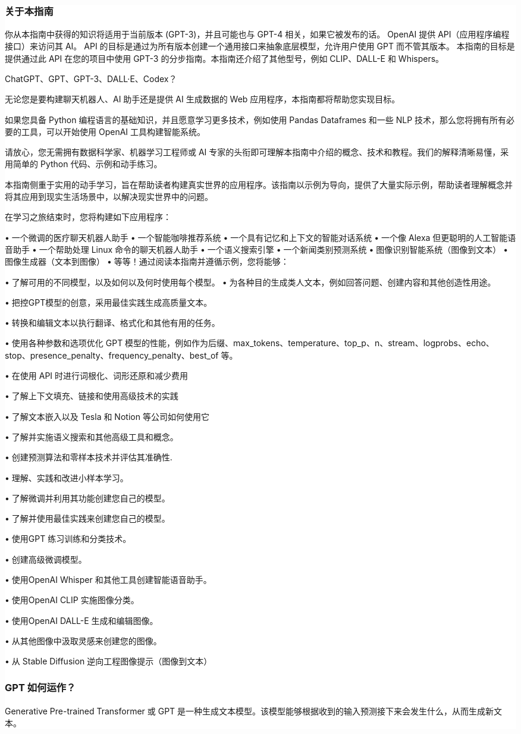 ### 关于本指南
你从本指南中获得的知识将适用于当前版本 (GPT-3)，并且可能也与 GPT-4 相关，如果它被发布的话。
OpenAI 提供 API（应用程序编程接口）来访问其 AI。 API 的目标是通过为所有版本创建一个通用接口来抽象底层模型，允许用户使用 GPT 而不管其版本。
本指南的目标是提供通过此 API 在您的项目中使用 GPT-3 的分步指南。本指南还介绍了其他型号，例如 CLIP、DALL-E 和 Whispers。

ChatGPT、GPT、GPT-3、DALL·E、Codex？

无论您是要构建聊天机器人、AI 助手还是提供 AI 生成数据的 Web 应用程序，本指南都将帮助您实现目标。

如果您具备 Python 编程语言的基础知识，并且愿意学习更多技术，例如使用 Pandas Dataframes 和一些 NLP 技术，那么您将拥有所有必要的工具，可以开始使用 OpenAI 工具构建智能系统。

请放心，您无需拥有数据科学家、机器学习工程师或 AI 专家的头衔即可理解本指南中介绍的概念、技术和教程。我们的解释清晰易懂，采用简单的 Python 代码、示例和动手练习。

本指南侧重于实用的动手学习，旨在帮助读者构建真实世界的应用程序。该指南以示例为导向，提供了大量实际示例，帮助读者理解概念并将其应用到现实生活场景中，以解决现实世界中的问题。

在学习之旅结束时，您将构建如下应用程序：

• 一个微调的医疗聊天机器人助手 • 一个智能咖啡推荐系统 • 一个具有记忆和上下文的智能对话系统 • 一个像 Alexa 但更聪明的人工智能语音助手 • 一个帮助处理 Linux 命令的聊天机器人助手 • 一个语义搜索引擎 • 一个新闻类别预测系统 • 图像识别智能系统（图像到文本） • 图像生成器（文本到图像） • 等等！通过阅读本指南并遵循示例，您将能够：

• 了解可用的不同模型，以及如何以及何时使用每个模型。 • 为各种目的生成类人文本，例如回答问题、创建内容和其他创造性用途。

• 把控GPT模型的创意，采用最佳实践生成高质量文本。 

• 转换和编辑文本以执行翻译、格式化和其他有用的任务。

• 使用各种参数和选项优化 GPT 模型的性能，例如作为后缀、max_tokens、temperature、top_p、n、stream、logprobs、echo、stop、presence_penalty、frequency_penalty、best_of 等。

• 在使用 API 时进行词根化、词形还原和减少费用 

• 了解上下文填充、链接和使用高级技术的实践 

• 了解文本嵌入以及 Tesla 和 Notion 等公司如何使用它 

• 了解并实施语义搜索和其他高级工具和概念。 

• 创建预测算法和零样本技术并评估其准确性.

• 理解、实践和改进小样本学习。

• 了解微调并利用其功能创建您自己的模型。 

• 了解并使用最佳实践来创建您自己的模型。 

• 使用GPT 练习训练和分类技术。 

• 创建高级微调模型。

• 使用OpenAI Whisper 和其他工具创建智能语音助手。 

• 使用OpenAI CLIP 实施图像分类。 

• 使用OpenAI DALL-E 生成和编辑图像。 

• 从其他图像中汲取灵感来创建您的图像。

• 从 Stable Diffusion 逆向工程图像提示（图像到文本）

### GPT 如何运作？
Generative Pre-trained Transformer 或 GPT 是一种生成文本模型。该模型能够根据收到的输入预测接下来会发生什么，从而生成新文本。
